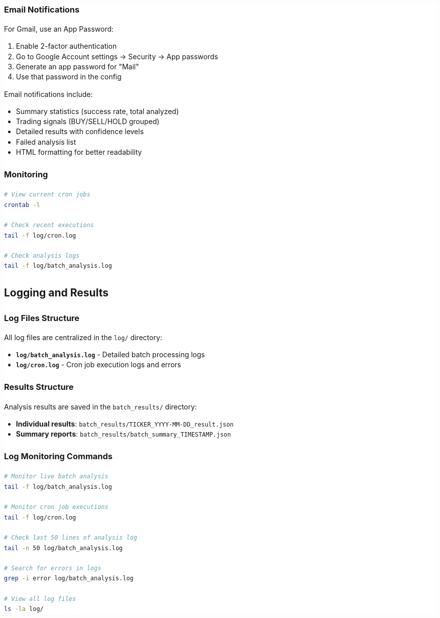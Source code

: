### Email Notifications

For Gmail, use an App Password:
1. Enable 2-factor authentication
2. Go to Google Account settings → Security → App passwords
3. Generate an app password for "Mail"
4. Use that password in the config

Email notifications include:
- Summary statistics (success rate, total analyzed)
- Trading signals (BUY/SELL/HOLD grouped)
- Detailed results with confidence levels
- Failed analysis list
- HTML formatting for better readability

### Monitoring

```bash
# View current cron jobs
crontab -l

# Check recent executions
tail -f log/cron.log

# Check analysis logs
tail -f log/batch_analysis.log
```

## Logging and Results

### Log Files Structure
All log files are centralized in the `log/` directory:
- **`log/batch_analysis.log`** - Detailed batch processing logs
- **`log/cron.log`** - Cron job execution logs and errors

### Results Structure  
Analysis results are saved in the `batch_results/` directory:
- **Individual results**: `batch_results/TICKER_YYYY-MM-DD_result.json`
- **Summary reports**: `batch_results/batch_summary_TIMESTAMP.json`

### Log Monitoring Commands
```bash
# Monitor live batch analysis
tail -f log/batch_analysis.log

# Monitor cron job executions
tail -f log/cron.log

# Check last 50 lines of analysis log
tail -n 50 log/batch_analysis.log

# Search for errors in logs
grep -i error log/batch_analysis.log

# View all log files
ls -la log/
```
